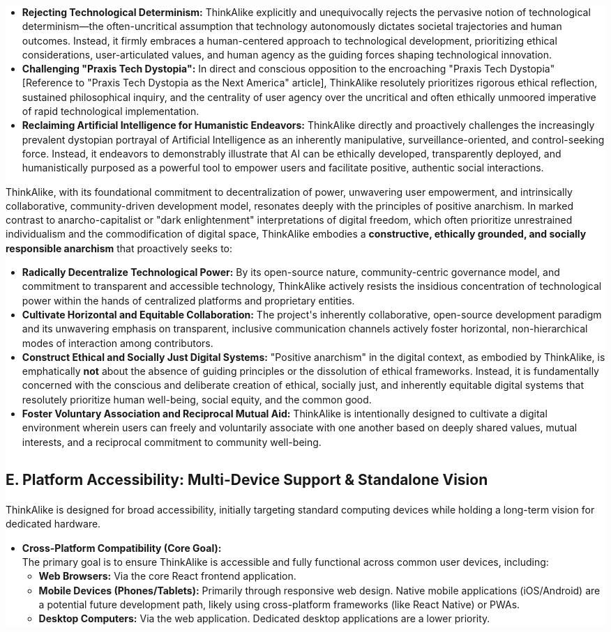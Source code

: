 *   **Rejecting Technological Determinism:** ThinkAlike explicitly and unequivocally rejects the pervasive notion of technological determinism—the often-uncritical assumption that technology autonomously dictates societal trajectories and human outcomes. Instead, it firmly embraces a human-centered approach to technological development, prioritizing ethical considerations, user-articulated values, and human agency as the guiding forces shaping technological innovation.
*   **Challenging "Praxis Tech Dystopia":** In direct and conscious opposition to the encroaching "Praxis Tech Dystopia" [Reference to "Praxis Tech Dystopia as the Next America" article], ThinkAlike resolutely prioritizes rigorous ethical reflection, sustained philosophical inquiry, and the centrality of user agency over the uncritical and often ethically unmoored imperative of rapid technological implementation.
*   **Reclaiming Artificial Intelligence for Humanistic Endeavors:** ThinkAlike directly and proactively challenges the increasingly prevalent dystopian portrayal of Artificial Intelligence as an inherently manipulative, surveillance-oriented, and control-seeking force. Instead, it endeavors to demonstrably illustrate that AI can be ethically developed, transparently deployed, and humanistically purposed as a powerful tool to empower users and facilitate positive, authentic social interactions.

ThinkAlike, with its foundational commitment to decentralization of power, unwavering user empowerment, and intrinsically collaborative, community-driven development model, resonates deeply with the principles of positive anarchism. In marked contrast to anarcho-capitalist or "dark enlightenment" interpretations of digital freedom, which often prioritize unrestrained individualism and the commodification of digital space, ThinkAlike embodies a **constructive, ethically grounded, and socially responsible anarchism** that proactively seeks to:

*   **Radically Decentralize Technological Power:**  By its open-source nature, community-centric governance model, and commitment to transparent and accessible technology, ThinkAlike actively resists the insidious concentration of technological power within the hands of centralized platforms and proprietary entities.
*   **Cultivate Horizontal and Equitable Collaboration:**  The project's inherently collaborative, open-source development paradigm and its unwavering emphasis on transparent, inclusive communication channels actively foster horizontal, non-hierarchical modes of interaction among contributors.
*   **Construct Ethical and Socially Just Digital Systems:**  "Positive anarchism" in the digital context, as embodied by ThinkAlike, is emphatically **not** about the absence of guiding principles or the dissolution of ethical frameworks. Instead, it is fundamentally concerned with the conscious and deliberate creation of ethical, socially just, and inherently equitable digital systems that resolutely prioritize human well-being, social equity, and the common good.
*   **Foster Voluntary Association and Reciprocal Mutual Aid:**  ThinkAlike is intentionally designed to cultivate a digital environment wherein users can freely and voluntarily associate with one another based on deeply shared values, mutual interests, and a reciprocal commitment to community well-being.

## E. Platform Accessibility: Multi-Device Support & Standalone Vision

ThinkAlike is designed for broad accessibility, initially targeting standard computing devices while holding a long-term vision for dedicated hardware.

* **Cross-Platform Compatibility (Core Goal):**  
  The primary goal is to ensure ThinkAlike is accessible and fully functional across common user devices, including:  
  - **Web Browsers:** Via the core React frontend application.  
  - **Mobile Devices (Phones/Tablets):** Primarily through responsive web design. Native mobile applications (iOS/Android) are a potential future development path, likely using cross-platform frameworks (like React Native) or PWAs.  
  - **Desktop Computers:** Via the web application. Dedicated desktop applications are a lower priority.
